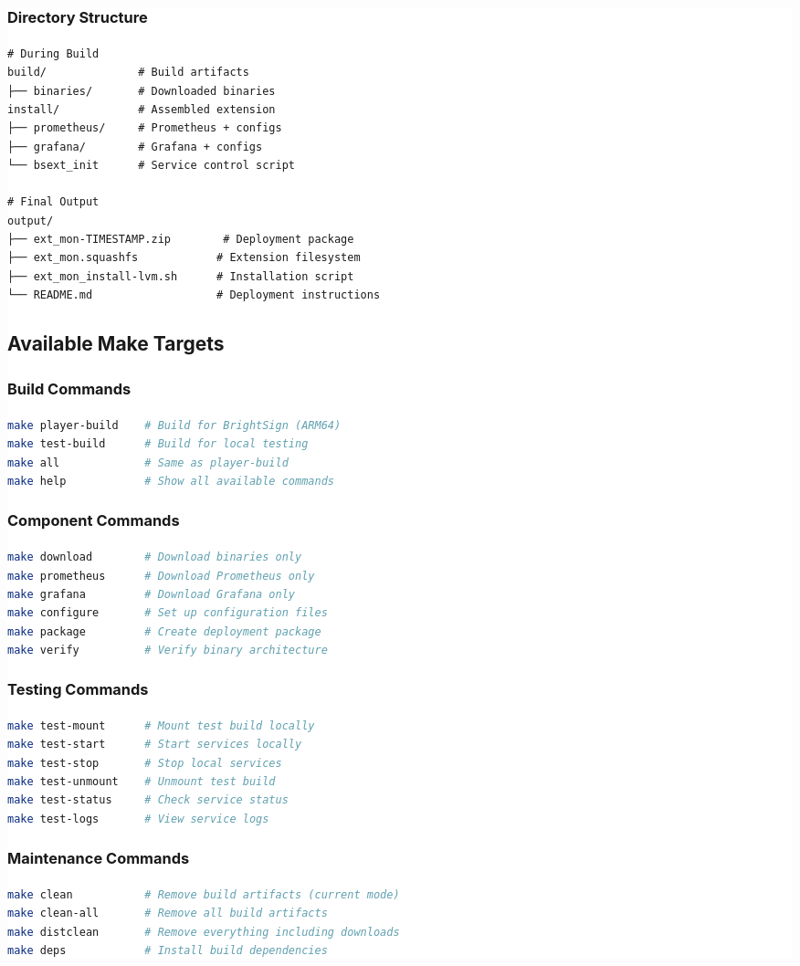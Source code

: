 ### Directory Structure
```
# During Build
build/              # Build artifacts
├── binaries/       # Downloaded binaries
install/            # Assembled extension
├── prometheus/     # Prometheus + configs
├── grafana/        # Grafana + configs
└── bsext_init      # Service control script

# Final Output
output/
├── ext_mon-TIMESTAMP.zip        # Deployment package
├── ext_mon.squashfs            # Extension filesystem
├── ext_mon_install-lvm.sh      # Installation script
└── README.md                   # Deployment instructions
```

## Available Make Targets

### Build Commands
```bash
make player-build    # Build for BrightSign (ARM64)
make test-build      # Build for local testing
make all             # Same as player-build
make help            # Show all available commands
```

### Component Commands
```bash
make download        # Download binaries only
make prometheus      # Download Prometheus only
make grafana         # Download Grafana only
make configure       # Set up configuration files
make package         # Create deployment package
make verify          # Verify binary architecture
```

### Testing Commands
```bash
make test-mount      # Mount test build locally
make test-start      # Start services locally
make test-stop       # Stop local services
make test-unmount    # Unmount test build
make test-status     # Check service status
make test-logs       # View service logs
```

### Maintenance Commands
```bash
make clean           # Remove build artifacts (current mode)
make clean-all       # Remove all build artifacts
make distclean       # Remove everything including downloads
make deps            # Install build dependencies
```
